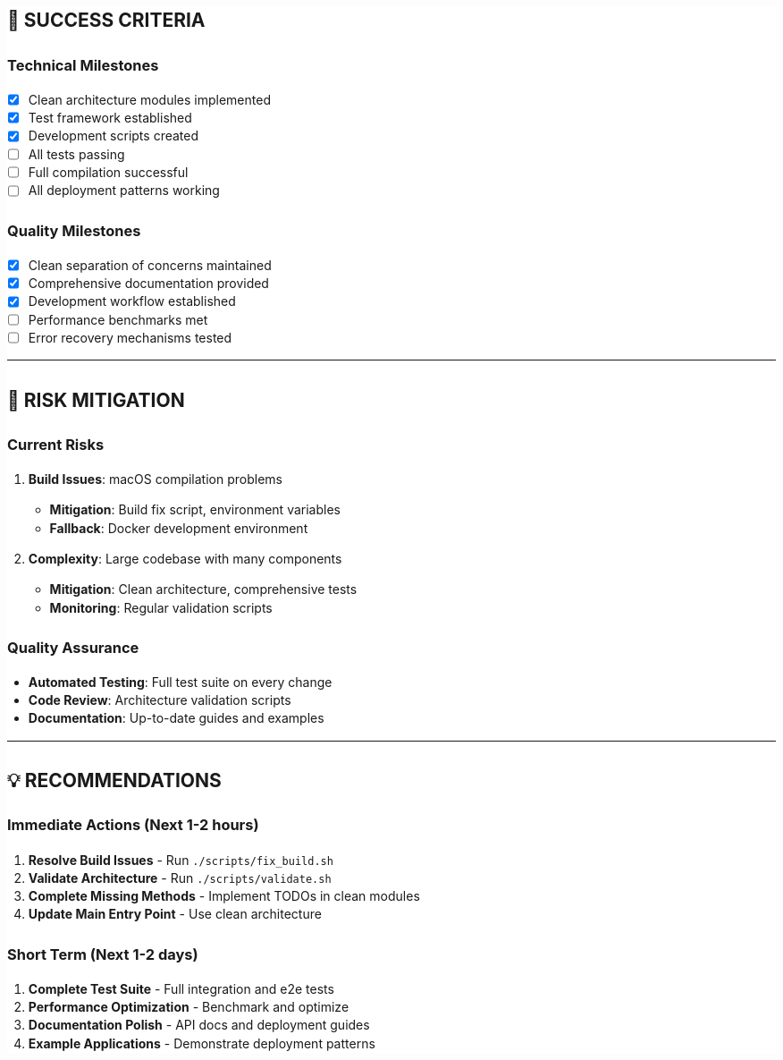 ## 🎯 **SUCCESS CRITERIA**

### **Technical Milestones** 
- [x] Clean architecture modules implemented
- [x] Test framework established
- [x] Development scripts created
- [ ] All tests passing
- [ ] Full compilation successful
- [ ] All deployment patterns working

### **Quality Milestones**
- [x] Clean separation of concerns maintained
- [x] Comprehensive documentation provided
- [x] Development workflow established
- [ ] Performance benchmarks met
- [ ] Error recovery mechanisms tested

---

## 🚨 **RISK MITIGATION**

### **Current Risks**
1. **Build Issues**: macOS compilation problems
   - **Mitigation**: Build fix script, environment variables
   - **Fallback**: Docker development environment

2. **Complexity**: Large codebase with many components
   - **Mitigation**: Clean architecture, comprehensive tests
   - **Monitoring**: Regular validation scripts

### **Quality Assurance**
- **Automated Testing**: Full test suite on every change
- **Code Review**: Architecture validation scripts
- **Documentation**: Up-to-date guides and examples

---

## 💡 **RECOMMENDATIONS**

### **Immediate Actions** (Next 1-2 hours)
1. **Resolve Build Issues** - Run `./scripts/fix_build.sh`
2. **Validate Architecture** - Run `./scripts/validate.sh`
3. **Complete Missing Methods** - Implement TODOs in clean modules
4. **Update Main Entry Point** - Use clean architecture

### **Short Term** (Next 1-2 days)
1. **Complete Test Suite** - Full integration and e2e tests
2. **Performance Optimization** - Benchmark and optimize
3. **Documentation Polish** - API docs and deployment guides
4. **Example Applications** - Demonstrate deployment patterns
